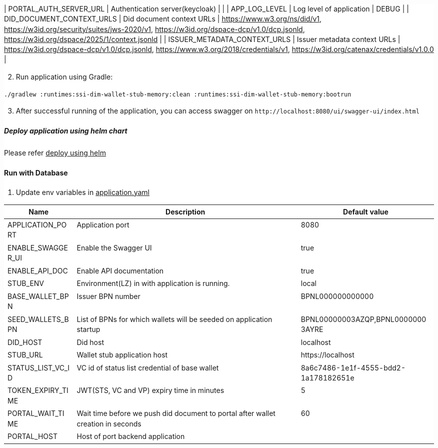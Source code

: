 | PORTAL_AUTH_SERVER_URL       | Authentication server(keycloak)                                                  |                                                                                                                                                                        |
| APP_LOG_LEVEL                | Log level of application                                                         | DEBUG                                                                                                                                                                  |
| DID_DOCUMENT_CONTEXT_URLS    | Did document context URLs                                                        | https://www.w3.org/ns/did/v1, https://w3id.org/security/suites/jws-2020/v1, https://w3id.org/dspace-dcp/v1.0/dcp.jsonld, https://w3id.org/dspace/2025/1/context.jsonld |
| ISSUER_METADATA_CONTEXT_URLS | Issuer metadata context URLs                                                     | https://w3id.org/dspace-dcp/v1.0/dcp.jsonld, https://www.w3.org/2018/credentials/v1, https://w3id.org/catenax/credentials/v1.0.0                                       |

2. Run application using Gradle:

`./gradlew :runtimes:ssi-dim-wallet-stub-memory:clean :runtimes:ssi-dim-wallet-stub-memory:bootrun`

3. After successful running of the application, you can access swagger
   on  ``http://localhost:8080/ui/swagger-ui/index.html``

##### Deploy application using helm chart

Please refer [deploy using helm](charts/ssi-dim-wallet-stub-memory/README.md)

#### Run with Database

1. Update env variables in [application.yaml](runtimes/ssi-dim-wallet-stub/src/main/resources/application.yaml)

| Name                                | Description                                                                      | Default value                                                                                                                                                          |
|-------------------------------------|----------------------------------------------------------------------------------|------------------------------------------------------------------------------------------------------------------------------------------------------------------------|
| APPLICATION_PORT                    | Application port                                                                 | 8080                                                                                                                                                                   |
| ENABLE_SWAGGER_UI                   | Enable the Swagger UI                                                            | true                                                                                                                                                                   |
| ENABLE_API_DOC                      | Enable API documentation                                                         | true                                                                                                                                                                   |
| STUB_ENV                            | Environment(LZ) in with application is running.                                  | local                                                                                                                                                                  |
| BASE_WALLET_BPN                     | Issuer BPN number                                                                | BPNL000000000000                                                                                                                                                       |
| SEED_WALLETS_BPN                    | List of BPNs for which wallets will be seeded on application startup             | BPNL00000003AZQP,BPNL00000003AYRE                                                                                                                                      |
| DID_HOST                            | Did host                                                                         | localhost                                                                                                                                                              |
| STUB_URL                            | Wallet stub application host                                                     | https://localhost                                                                                                                                                      |
| STATUS_LIST_VC_ID                   | VC id of status list credential of base wallet                                   | 8a6c7486-1e1f-4555-bdd2-1a178182651e                                                                                                                                   |
| TOKEN_EXPIRY_TIME                   | JWT(STS, VC and VP) expiry time in minutes                                       | 5                                                                                                                                                                      |
| PORTAL_WAIT_TIME                    | Wait time before we push did document to portal after wallet creation in seconds | 60                                                                                                                                                                     |
| PORTAL_HOST                         | Host of port backend application                                                 |                                                                                                                                                                        |